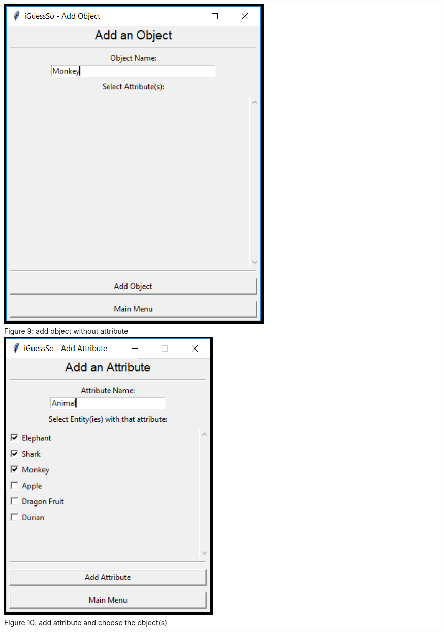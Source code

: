 ![ObjWOAtt](https://github.com/winstonrenatan/iGuessSoProject/blob/master/PicturesOfSoftware/add%20obj%20without%20att.PNG)<br>
Figure 9: add object without attribute<br>
![AttChoosObj](https://github.com/winstonrenatan/iGuessSoProject/blob/master/PicturesOfSoftware/add%20att%20with%20obj.PNG)<br>
Figure 10: add attribute and choose the object(s)